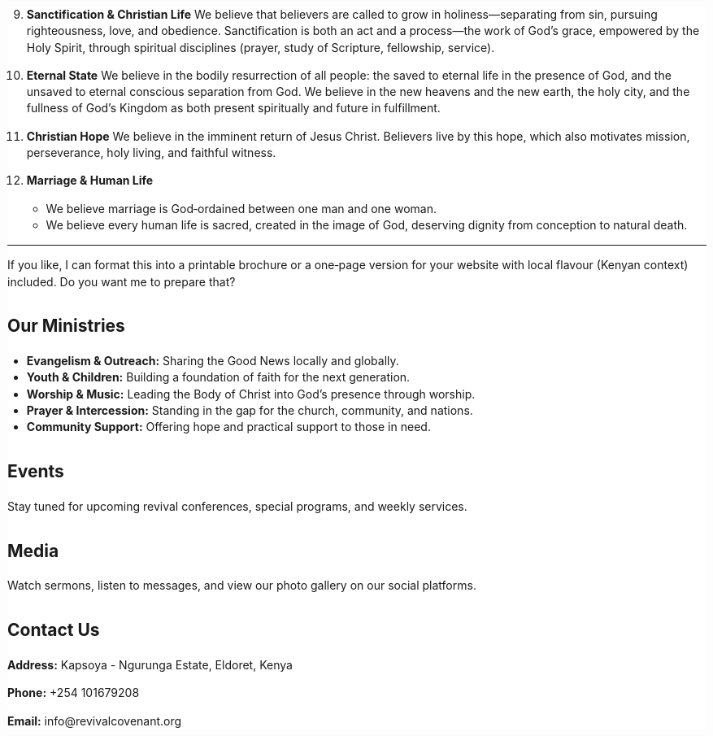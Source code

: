 9. **Sanctification & Christian Life**
   We believe that believers are called to grow in holiness—separating from sin, pursuing righteousness, love, and obedience. Sanctification is both an act and a process—the work of God’s grace, empowered by the Holy Spirit, through spiritual disciplines (prayer, study of Scripture, fellowship, service).

10. **Eternal State**
    We believe in the bodily resurrection of all people: the saved to eternal life in the presence of God, and the unsaved to eternal conscious separation from God. We believe in the new heavens and the new earth, the holy city, and the fullness of God’s Kingdom as both present spiritually and future in fulfillment.

11. **Christian Hope**
    We believe in the imminent return of Jesus Christ. Believers live by this hope, which also motivates mission, perseverance, holy living, and faithful witness.

12. **Marriage & Human Life**

    * We believe marriage is God‑ordained between one man and one woman.
    * We believe every human life is sacred, created in the image of God, deserving dignity from conception to natural death.

---

If you like, I can format this into a printable brochure or a one‑page version for your website with local flavour (Kenyan context) included. Do you want me to prepare that?

  <section id="ministries" class="ministries">
    <h2>Our Ministries</h2>
    <ul>
      <li><strong>Evangelism & Outreach:</strong> Sharing the Good News locally and globally.</li>
      <li><strong>Youth & Children:</strong> Building a foundation of faith for the next generation.</li>
      <li><strong>Worship & Music:</strong> Leading the Body of Christ into God’s presence through worship.</li>
      <li><strong>Prayer & Intercession:</strong> Standing in the gap for the church, community, and nations.</li>
      <li><strong>Community Support:</strong> Offering hope and practical support to those in need.</li>
    </ul>
  </section>

  <section id="events">
    <h2>Events</h2>
    <p>Stay tuned for upcoming revival conferences, special programs, and weekly services.</p>
  </section>

  <section id="media">
    <h2>Media</h2>
    <p>Watch sermons, listen to messages, and view our photo gallery on our social platforms.</p>
  </section>

  <section id="contact">
    <h2>Contact Us</h2>
    <p><strong>Address:</strong> Kapsoya - Ngurunga Estate, Eldoret, Kenya</p>
    <p><strong>Phone:</strong> +254 101679208</p>
    <p><strong>Email:</strong> info@revivalcovenant.org</p>
    <div class="map-container">
      <iframe
        src="https://www.google.com/maps/embed?pb=!1m18!1m12!1m3!1d3151.835434509684!2d144.9537353153166!3d-37.81627917975157!2m3!1f0!2f0!3f0!3m2!1i1024!2i768!4f13.1!3m3!1m2!1s0x0%3A0x0!2zMzfCsDQ5JzAwLjYiUyAxNDTCsDU3JzE2LjQiRQ!5e0!3m2!1sen!2s!4v1616578032573!5m2!1sen!2s"
        width="100%" height="100%" style="border:0;" allowfullscreen="" loading="lazy">
      </iframe>
    </div>
  </section>
